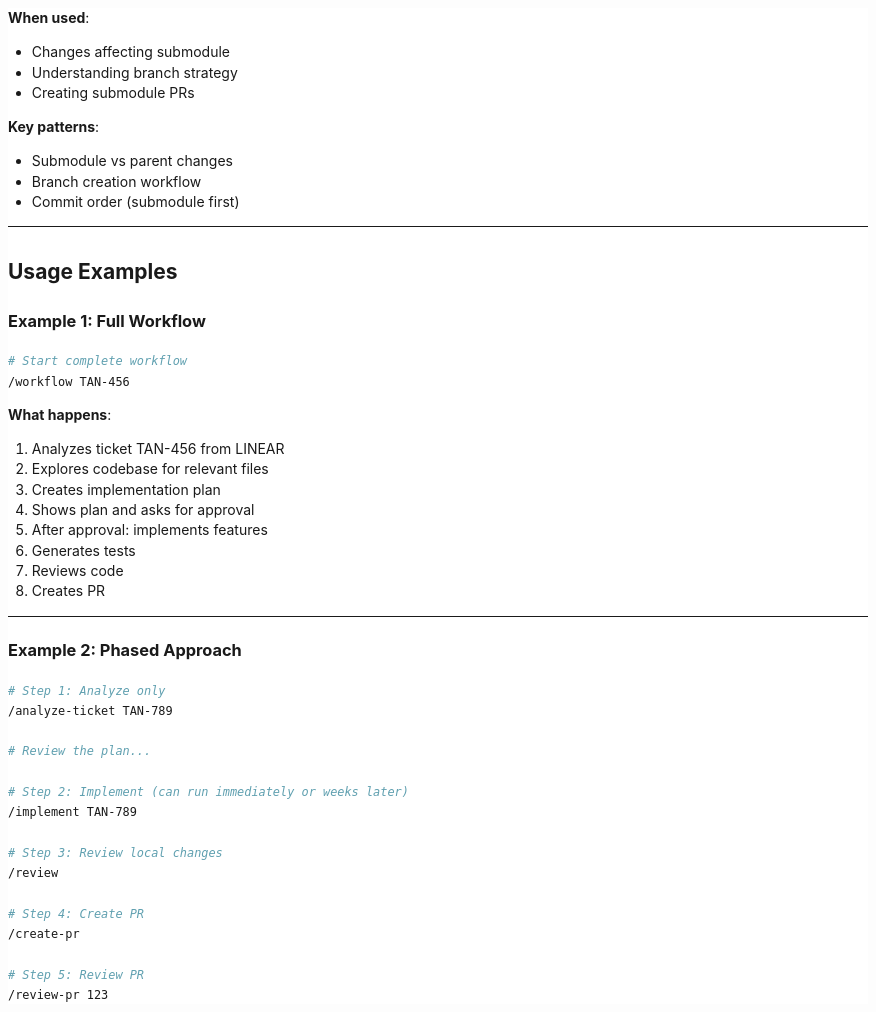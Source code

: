 **When used**:
- Changes affecting submodule
- Understanding branch strategy
- Creating submodule PRs

**Key patterns**:
- Submodule vs parent changes
- Branch creation workflow
- Commit order (submodule first)

---

## Usage Examples

### Example 1: Full Workflow

```bash
# Start complete workflow
/workflow TAN-456
```

**What happens**:
1. Analyzes ticket TAN-456 from LINEAR
2. Explores codebase for relevant files
3. Creates implementation plan
4. Shows plan and asks for approval
5. After approval: implements features
6. Generates tests
7. Reviews code
8. Creates PR

---

### Example 2: Phased Approach

```bash
# Step 1: Analyze only
/analyze-ticket TAN-789

# Review the plan...

# Step 2: Implement (can run immediately or weeks later)
/implement TAN-789

# Step 3: Review local changes
/review

# Step 4: Create PR
/create-pr

# Step 5: Review PR
/review-pr 123
```

